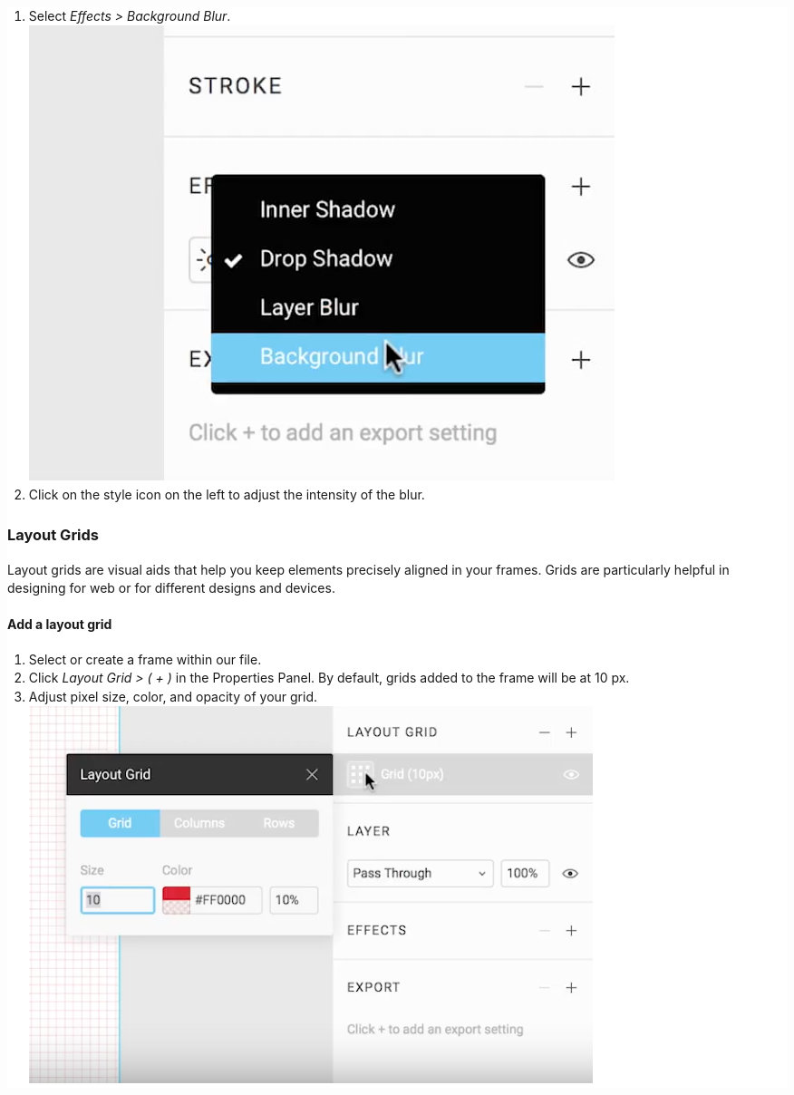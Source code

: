 1. Select *Effects > Background Blur*. ![Selecting Background Blur](images/blur.png)
1. Click on the style icon on the left to adjust the intensity of the blur.

### Layout Grids

Layout grids are visual aids that help you keep elements precisely aligned in your frames. Grids are particularly helpful in designing for web or for different designs and devices.

#### Add a layout grid

1. Select or create a frame within our file.
1. Click *Layout Grid > ( + )* in the Properties Panel. By default, grids added to the frame will be at 10 px.
1. Adjust pixel size, color, and opacity of your grid. ![Adjusting properties of your grid](images/layout.png)